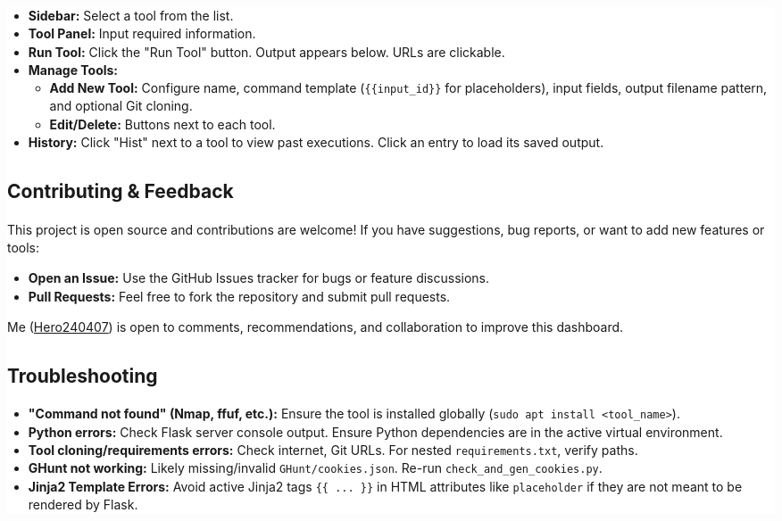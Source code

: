*   **Sidebar:** Select a tool from the list.
*   **Tool Panel:** Input required information.
*   **Run Tool:** Click the "Run Tool" button. Output appears below. URLs are clickable.
*   **Manage Tools:**
    *   **Add New Tool:** Configure name, command template (`{{input_id}}` for placeholders), input fields, output filename pattern, and optional Git cloning.
    *   **Edit/Delete:** Buttons next to each tool.
*   **History:** Click "Hist" next to a tool to view past executions. Click an entry to load its saved output.

## Contributing & Feedback

This project is open source and contributions are welcome! If you have suggestions, bug reports, or want to add new features or tools:

*   **Open an Issue:** Use the GitHub Issues tracker for bugs or feature discussions.
*   **Pull Requests:** Feel free to fork the repository and submit pull requests.

Me ([Hero240407](https://github.com/Hero240407)) is open to comments, recommendations, and collaboration to improve this dashboard.

## Troubleshooting

*   **"Command not found" (Nmap, ffuf, etc.):** Ensure the tool is installed globally (`sudo apt install <tool_name>`).
*   **Python errors:** Check Flask server console output. Ensure Python dependencies are in the active virtual environment.
*   **Tool cloning/requirements errors:** Check internet, Git URLs. For nested `requirements.txt`, verify paths.
*   **GHunt not working:** Likely missing/invalid `GHunt/cookies.json`. Re-run `check_and_gen_cookies.py`.
*   **Jinja2 Template Errors:** Avoid active Jinja2 tags `{{ ... }}` in HTML attributes like `placeholder` if they are not meant to be rendered by Flask.
